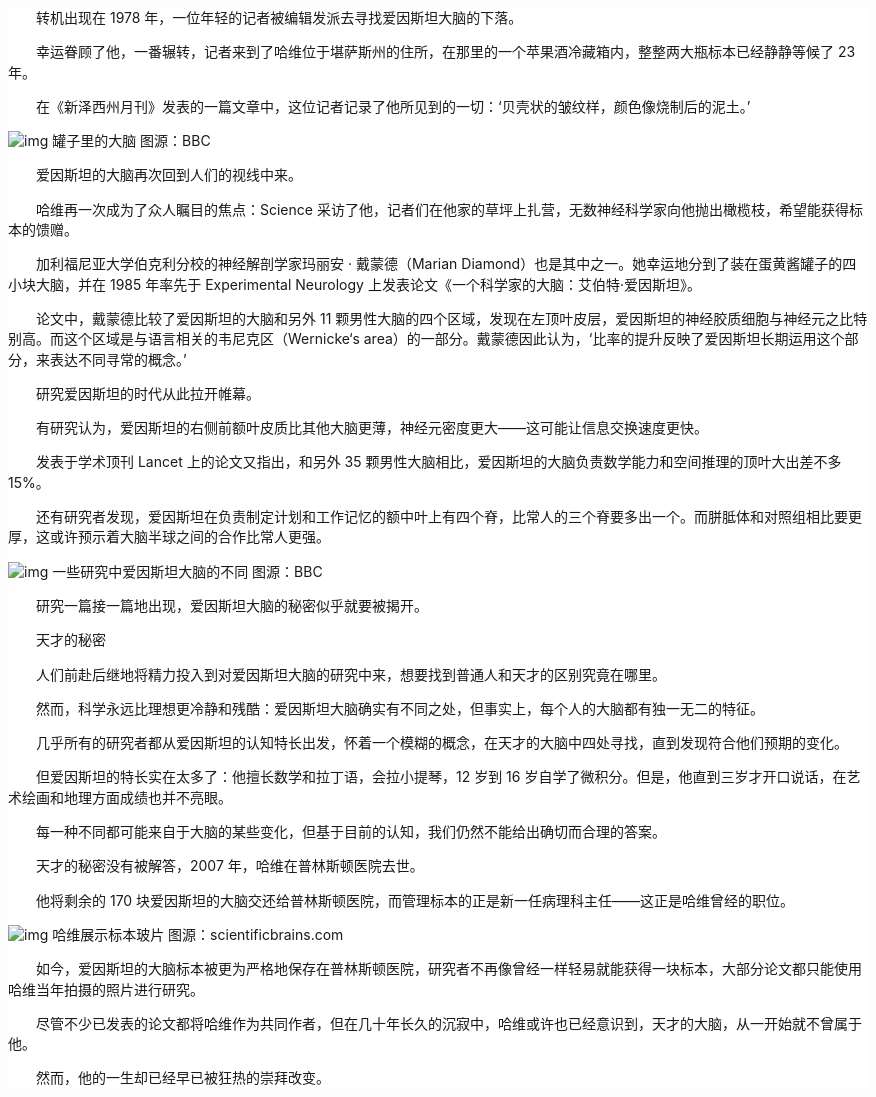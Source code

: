 　　转机出现在 1978 年，一位年轻的记者被编辑发派去寻找爱因斯坦大脑的下落。

　　幸运眷顾了他，一番辗转，记者来到了哈维位于堪萨斯州的住所，在那里的一个苹果酒冷藏箱内，整整两大瓶标本已经静静等候了 23 年。

　　在《新泽西州月刊》发表的一篇文章中，这位记者记录了他所见到的一切：‘贝壳状的皱纹样，颜色像烧制后的泥土。’

![img](https://cdn.jsdelivr.net/gh/yakeing/Documentation@main/Hexo/images/b686-kcaeqzy2987911.png)
罐子里的大脑 图源：BBC

　　爱因斯坦的大脑再次回到人们的视线中来。

　　哈维再一次成为了众人瞩目的焦点：Science 采访了他，记者们在他家的草坪上扎营，无数神经科学家向他抛出橄榄枝，希望能获得标本的馈赠。

　　加利福尼亚大学伯克利分校的神经解剖学家玛丽安 · 戴蒙德（Marian Diamond）也是其中之一。她幸运地分到了装在蛋黄酱罐子的四小块大脑，并在 1985 年率先于 Experimental Neurology 上发表论文《一个科学家的大脑：艾伯特·爱因斯坦》。

　　论文中，戴蒙德比较了爱因斯坦的大脑和另外 11 颗男性大脑的四个区域，发现在左顶叶皮层，爱因斯坦的神经胶质细胞与神经元之比特别高。而这个区域是与语言相关的韦尼克区（Wernicke‘s area）的一部分。戴蒙德因此认为，‘比率的提升反映了爱因斯坦长期运用这个部分，来表达不同寻常的概念。’

　　研究爱因斯坦的时代从此拉开帷幕。

　　有研究认为，爱因斯坦的右侧前额叶皮质比其他大脑更薄，神经元密度更大——这可能让信息交换速度更快。

　　发表于学术顶刊 Lancet 上的论文又指出，和另外 35 颗男性大脑相比，爱因斯坦的大脑负责数学能力和空间推理的顶叶大出差不多 15%。

　　还有研究者发现，爱因斯坦在负责制定计划和工作记忆的额中叶上有四个脊，比常人的三个脊要多出一个。而胼胝体和对照组相比要更厚，这或许预示着大脑半球之间的合作比常人更强。

![img](https://cdn.jsdelivr.net/gh/yakeing/Documentation@main/Hexo/images/a4be-kcaeqzy2987990.jpg)
一些研究中爱因斯坦大脑的不同 图源：BBC

　　研究一篇接一篇地出现，爱因斯坦大脑的秘密似乎就要被揭开。

　　天才的秘密

　　人们前赴后继地将精力投入到对爱因斯坦大脑的研究中来，想要找到普通人和天才的区别究竟在哪里。

　　然而，科学永远比理想更冷静和残酷：爱因斯坦大脑确实有不同之处，但事实上，每个人的大脑都有独一无二的特征。

　　几乎所有的研究者都从爱因斯坦的认知特长出发，怀着一个模糊的概念，在天才的大脑中四处寻找，直到发现符合他们预期的变化。

　　但爱因斯坦的特长实在太多了：他擅长数学和拉丁语，会拉小提琴，12 岁到 16 岁自学了微积分。但是，他直到三岁才开口说话，在艺术绘画和地理方面成绩也并不亮眼。

　　每一种不同都可能来自于大脑的某些变化，但基于目前的认知，我们仍然不能给出确切而合理的答案。

　　天才的秘密没有被解答，2007 年，哈维在普林斯顿医院去世。

　　他将剩余的 170 块爱因斯坦的大脑交还给普林斯顿医院，而管理标本的正是新一任病理科主任——这正是哈维曾经的职位。

![img](https://cdn.jsdelivr.net/gh/yakeing/Documentation@main/Hexo/images/2f5a-kcaeqzy2988042.jpg)
哈维展示标本玻片 图源：scientificbrains.com

　　如今，爱因斯坦的大脑标本被更为严格地保存在普林斯顿医院，研究者不再像曾经一样轻易就能获得一块标本，大部分论文都只能使用哈维当年拍摄的照片进行研究。

　　尽管不少已发表的论文都将哈维作为共同作者，但在几十年长久的沉寂中，哈维或许也已经意识到，天才的大脑，从一开始就不曾属于他。

　　然而，他的一生却已经早已被狂热的崇拜改变。